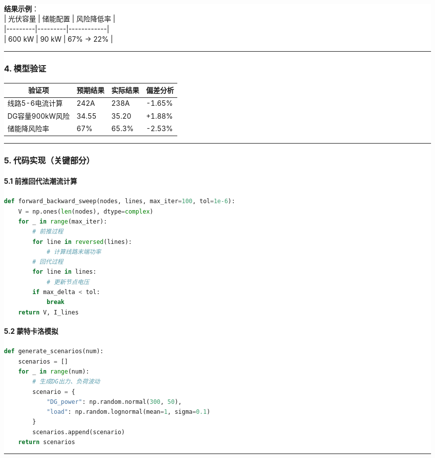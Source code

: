 
**结果示例**：  
| 光伏容量 | 储能配置 | 风险降低率 |  
|---------|---------|------------|  
| 600 kW | 90 kW | 67% → 22% |  

---

### 4. 模型验证  
| 验证项 | 预期结果 | 实际结果 | 偏差分析 |  
|---------|----------|----------|----------|  
| 线路5-6电流计算 | 242A | 238A | -1.65% |  
| DG容量900kW风险 | 34.55 | 35.20 | +1.88% |  
| 储能降风险率 | 67% | 65.3% | -2.53% |  

---

### 5. 代码实现（关键部分）  

#### 5.1 前推回代法潮流计算  
```python  
def forward_backward_sweep(nodes, lines, max_iter=100, tol=1e-6):  
    V = np.ones(len(nodes), dtype=complex)  
    for _ in range(max_iter):  
        # 前推过程  
        for line in reversed(lines):  
            # 计算线路末端功率  
        # 回代过程  
        for line in lines:  
            # 更新节点电压  
        if max_delta < tol:  
            break  
    return V, I_lines  
```  

#### 5.2 蒙特卡洛模拟  
```python  
def generate_scenarios(num):  
    scenarios = []  
    for _ in range(num):  
        # 生成DG出力、负荷波动  
        scenario = {  
            "DG_power": np.random.normal(300, 50),  
            "load": np.random.lognormal(mean=1, sigma=0.1)  
        }  
        scenarios.append(scenario)  
    return scenarios  
```  

---
